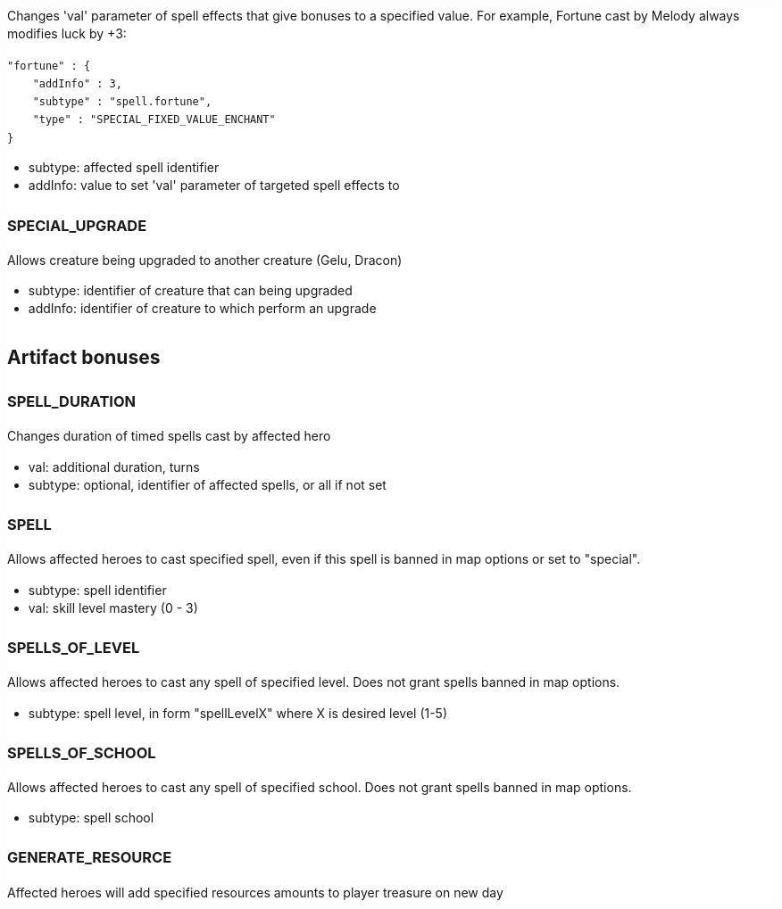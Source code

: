 Changes 'val' parameter of spell effects that give bonuses to a specified value. For example, Fortune cast by Melody always modifies luck by +3:

```json5
"fortune" : {
    "addInfo" : 3,
    "subtype" : "spell.fortune",
    "type" : "SPECIAL_FIXED_VALUE_ENCHANT"
}
```

- subtype: affected spell identifier
- addInfo: value to set 'val' parameter of targeted spell effects to

### SPECIAL_UPGRADE

Allows creature being upgraded to another creature (Gelu, Dracon)

- subtype: identifier of creature that can being upgraded
- addInfo: identifier of creature to which perform an upgrade

## Artifact bonuses

### SPELL_DURATION

Changes duration of timed spells cast by affected hero

- val: additional duration, turns
- subtype: optional, identifier of affected spells, or all if not set

### SPELL

Allows affected heroes to cast specified spell, even if this spell is banned in map options or set to "special".

- subtype: spell identifier
- val: skill level mastery (0 - 3)

### SPELLS_OF_LEVEL

Allows affected heroes to cast any spell of specified level. Does not grant spells banned in map options.

- subtype: spell level, in form "spellLevelX" where X is desired level (1-5)

### SPELLS_OF_SCHOOL

Allows affected heroes to cast any spell of specified school. Does not grant spells banned in map options.

- subtype: spell school

### GENERATE_RESOURCE

Affected heroes will add specified resources amounts to player treasure on new day
